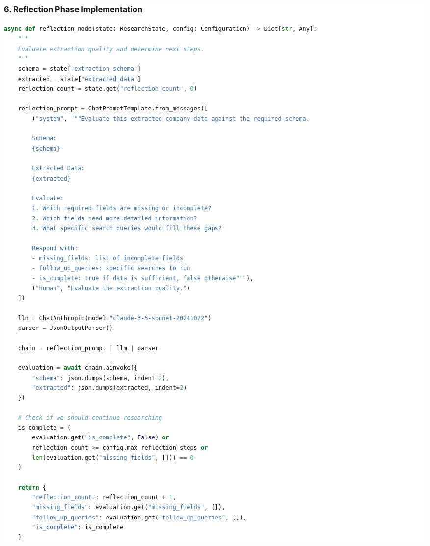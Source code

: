 ### 6. Reflection Phase Implementation

```python
async def reflection_node(state: ResearchState, config: Configuration) -> Dict[str, Any]:
    """
    Evaluate extraction quality and determine next steps.
    """
    schema = state["extraction_schema"]
    extracted = state["extracted_data"]
    reflection_count = state.get("reflection_count", 0)

    reflection_prompt = ChatPromptTemplate.from_messages([
        ("system", """Evaluate this extracted company data against the required schema.

        Schema:
        {schema}

        Extracted Data:
        {extracted}

        Evaluate:
        1. Which required fields are missing or incomplete?
        2. Which fields need more detailed information?
        3. What specific search queries would fill these gaps?

        Respond with:
        - missing_fields: list of incomplete fields
        - follow_up_queries: specific searches to run
        - is_complete: true if data is sufficient, false otherwise"""),
        ("human", "Evaluate the extraction quality.")
    ])

    llm = ChatAnthropic(model="claude-3-5-sonnet-20241022")
    parser = JsonOutputParser()

    chain = reflection_prompt | llm | parser

    evaluation = await chain.ainvoke({
        "schema": json.dumps(schema, indent=2),
        "extracted": json.dumps(extracted, indent=2)
    })

    # Check if we should continue researching
    is_complete = (
        evaluation.get("is_complete", False) or
        reflection_count >= config.max_reflection_steps or
        len(evaluation.get("missing_fields", [])) == 0
    )

    return {
        "reflection_count": reflection_count + 1,
        "missing_fields": evaluation.get("missing_fields", []),
        "follow_up_queries": evaluation.get("follow_up_queries", []),
        "is_complete": is_complete
    }
```
